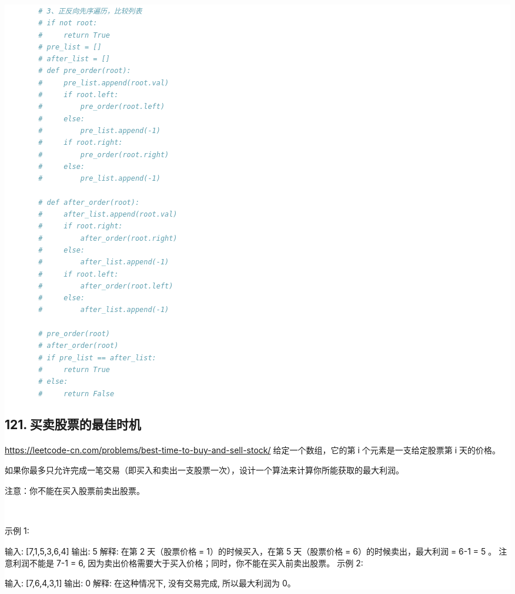 ```python
        # 3、正反向先序遍历，比较列表
        # if not root:
        #     return True
        # pre_list = []
        # after_list = []
        # def pre_order(root):
        #     pre_list.append(root.val)
        #     if root.left:
        #         pre_order(root.left)
        #     else:
        #         pre_list.append(-1)
        #     if root.right:
        #         pre_order(root.right)
        #     else:
        #         pre_list.append(-1)
            
        # def after_order(root):
        #     after_list.append(root.val)
        #     if root.right:
        #         after_order(root.right)
        #     else:
        #         after_list.append(-1)
        #     if root.left:
        #         after_order(root.left)
        #     else:
        #         after_list.append(-1)
        
        # pre_order(root)
        # after_order(root)
        # if pre_list == after_list:
        #     return True
        # else:
        #     return False
```
## 121. 买卖股票的最佳时机
https://leetcode-cn.com/problems/best-time-to-buy-and-sell-stock/
给定一个数组，它的第 i 个元素是一支给定股票第 i 天的价格。

如果你最多只允许完成一笔交易（即买入和卖出一支股票一次），设计一个算法来计算你所能获取的最大利润。

注意：你不能在买入股票前卖出股票。

 

示例 1:

输入: [7,1,5,3,6,4]
输出: 5
解释: 在第 2 天（股票价格 = 1）的时候买入，在第 5 天（股票价格 = 6）的时候卖出，最大利润 = 6-1 = 5 。
     注意利润不能是 7-1 = 6, 因为卖出价格需要大于买入价格；同时，你不能在买入前卖出股票。
示例 2:

输入: [7,6,4,3,1]
输出: 0
解释: 在这种情况下, 没有交易完成, 所以最大利润为 0。
